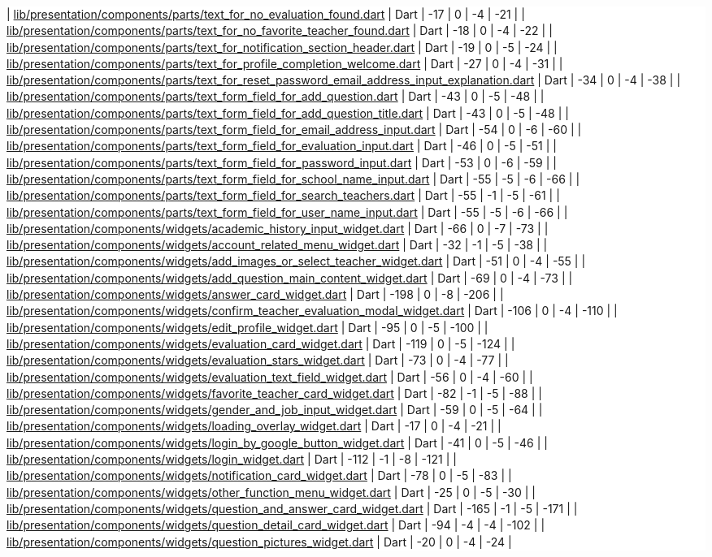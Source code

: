 | [lib/presentation/components/parts/text_for_no_evaluation_found.dart](/lib/presentation/components/parts/text_for_no_evaluation_found.dart) | Dart | -17 | 0 | -4 | -21 |
| [lib/presentation/components/parts/text_for_no_favorite_teacher_found.dart](/lib/presentation/components/parts/text_for_no_favorite_teacher_found.dart) | Dart | -18 | 0 | -4 | -22 |
| [lib/presentation/components/parts/text_for_notification_section_header.dart](/lib/presentation/components/parts/text_for_notification_section_header.dart) | Dart | -19 | 0 | -5 | -24 |
| [lib/presentation/components/parts/text_for_profile_completion_welcome.dart](/lib/presentation/components/parts/text_for_profile_completion_welcome.dart) | Dart | -27 | 0 | -4 | -31 |
| [lib/presentation/components/parts/text_for_reset_password_email_address_input_explanation.dart](/lib/presentation/components/parts/text_for_reset_password_email_address_input_explanation.dart) | Dart | -34 | 0 | -4 | -38 |
| [lib/presentation/components/parts/text_form_field_for_add_question.dart](/lib/presentation/components/parts/text_form_field_for_add_question.dart) | Dart | -43 | 0 | -5 | -48 |
| [lib/presentation/components/parts/text_form_field_for_add_question_title.dart](/lib/presentation/components/parts/text_form_field_for_add_question_title.dart) | Dart | -43 | 0 | -5 | -48 |
| [lib/presentation/components/parts/text_form_field_for_email_address_input.dart](/lib/presentation/components/parts/text_form_field_for_email_address_input.dart) | Dart | -54 | 0 | -6 | -60 |
| [lib/presentation/components/parts/text_form_field_for_evaluation_input.dart](/lib/presentation/components/parts/text_form_field_for_evaluation_input.dart) | Dart | -46 | 0 | -5 | -51 |
| [lib/presentation/components/parts/text_form_field_for_password_input.dart](/lib/presentation/components/parts/text_form_field_for_password_input.dart) | Dart | -53 | 0 | -6 | -59 |
| [lib/presentation/components/parts/text_form_field_for_school_name_input.dart](/lib/presentation/components/parts/text_form_field_for_school_name_input.dart) | Dart | -55 | -5 | -6 | -66 |
| [lib/presentation/components/parts/text_form_field_for_search_teachers.dart](/lib/presentation/components/parts/text_form_field_for_search_teachers.dart) | Dart | -55 | -1 | -5 | -61 |
| [lib/presentation/components/parts/text_form_field_for_user_name_input.dart](/lib/presentation/components/parts/text_form_field_for_user_name_input.dart) | Dart | -55 | -5 | -6 | -66 |
| [lib/presentation/components/widgets/academic_history_input_widget.dart](/lib/presentation/components/widgets/academic_history_input_widget.dart) | Dart | -66 | 0 | -7 | -73 |
| [lib/presentation/components/widgets/account_related_menu_widget.dart](/lib/presentation/components/widgets/account_related_menu_widget.dart) | Dart | -32 | -1 | -5 | -38 |
| [lib/presentation/components/widgets/add_images_or_select_teacher_widget.dart](/lib/presentation/components/widgets/add_images_or_select_teacher_widget.dart) | Dart | -51 | 0 | -4 | -55 |
| [lib/presentation/components/widgets/add_question_main_content_widget.dart](/lib/presentation/components/widgets/add_question_main_content_widget.dart) | Dart | -69 | 0 | -4 | -73 |
| [lib/presentation/components/widgets/answer_card_widget.dart](/lib/presentation/components/widgets/answer_card_widget.dart) | Dart | -198 | 0 | -8 | -206 |
| [lib/presentation/components/widgets/confirm_teacher_evaluation_modal_widget.dart](/lib/presentation/components/widgets/confirm_teacher_evaluation_modal_widget.dart) | Dart | -106 | 0 | -4 | -110 |
| [lib/presentation/components/widgets/edit_profile_widget.dart](/lib/presentation/components/widgets/edit_profile_widget.dart) | Dart | -95 | 0 | -5 | -100 |
| [lib/presentation/components/widgets/evaluation_card_widget.dart](/lib/presentation/components/widgets/evaluation_card_widget.dart) | Dart | -119 | 0 | -5 | -124 |
| [lib/presentation/components/widgets/evaluation_stars_widget.dart](/lib/presentation/components/widgets/evaluation_stars_widget.dart) | Dart | -73 | 0 | -4 | -77 |
| [lib/presentation/components/widgets/evaluation_text_field_widget.dart](/lib/presentation/components/widgets/evaluation_text_field_widget.dart) | Dart | -56 | 0 | -4 | -60 |
| [lib/presentation/components/widgets/favorite_teacher_card_widget.dart](/lib/presentation/components/widgets/favorite_teacher_card_widget.dart) | Dart | -82 | -1 | -5 | -88 |
| [lib/presentation/components/widgets/gender_and_job_input_widget.dart](/lib/presentation/components/widgets/gender_and_job_input_widget.dart) | Dart | -59 | 0 | -5 | -64 |
| [lib/presentation/components/widgets/loading_overlay_widget.dart](/lib/presentation/components/widgets/loading_overlay_widget.dart) | Dart | -17 | 0 | -4 | -21 |
| [lib/presentation/components/widgets/login_by_google_button_widget.dart](/lib/presentation/components/widgets/login_by_google_button_widget.dart) | Dart | -41 | 0 | -5 | -46 |
| [lib/presentation/components/widgets/login_widget.dart](/lib/presentation/components/widgets/login_widget.dart) | Dart | -112 | -1 | -8 | -121 |
| [lib/presentation/components/widgets/notification_card_widget.dart](/lib/presentation/components/widgets/notification_card_widget.dart) | Dart | -78 | 0 | -5 | -83 |
| [lib/presentation/components/widgets/other_function_menu_widget.dart](/lib/presentation/components/widgets/other_function_menu_widget.dart) | Dart | -25 | 0 | -5 | -30 |
| [lib/presentation/components/widgets/question_and_answer_card_widget.dart](/lib/presentation/components/widgets/question_and_answer_card_widget.dart) | Dart | -165 | -1 | -5 | -171 |
| [lib/presentation/components/widgets/question_detail_card_widget.dart](/lib/presentation/components/widgets/question_detail_card_widget.dart) | Dart | -94 | -4 | -4 | -102 |
| [lib/presentation/components/widgets/question_pictures_widget.dart](/lib/presentation/components/widgets/question_pictures_widget.dart) | Dart | -20 | 0 | -4 | -24 |